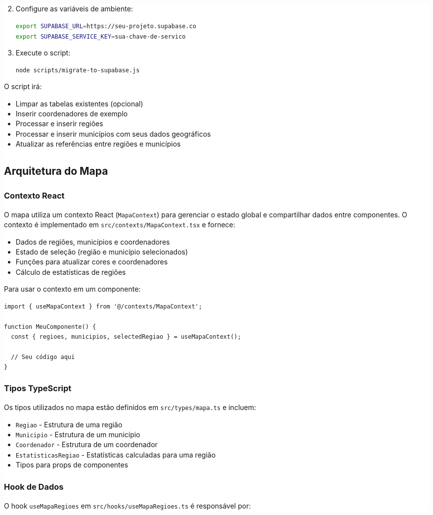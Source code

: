2. Configure as variáveis de ambiente:
   ```bash
   export SUPABASE_URL=https://seu-projeto.supabase.co
   export SUPABASE_SERVICE_KEY=sua-chave-de-servico
   ```

3. Execute o script:
   ```bash
   node scripts/migrate-to-supabase.js
   ```

O script irá:
- Limpar as tabelas existentes (opcional)
- Inserir coordenadores de exemplo
- Processar e inserir regiões
- Processar e inserir municípios com seus dados geográficos
- Atualizar as referências entre regiões e municípios

## Arquitetura do Mapa

### Contexto React

O mapa utiliza um contexto React (`MapaContext`) para gerenciar o estado global e compartilhar dados entre componentes. O contexto é implementado em `src/contexts/MapaContext.tsx` e fornece:

- Dados de regiões, municípios e coordenadores
- Estado de seleção (região e município selecionados)
- Funções para atualizar cores e coordenadores
- Cálculo de estatísticas de regiões

Para usar o contexto em um componente:

```tsx
import { useMapaContext } from '@/contexts/MapaContext';

function MeuComponente() {
  const { regioes, municipios, selectedRegiao } = useMapaContext();
  
  // Seu código aqui
}
```

### Tipos TypeScript

Os tipos utilizados no mapa estão definidos em `src/types/mapa.ts` e incluem:

- `Regiao` - Estrutura de uma região
- `Municipio` - Estrutura de um município
- `Coordenador` - Estrutura de um coordenador
- `EstatisticasRegiao` - Estatísticas calculadas para uma região
- Tipos para props de componentes

### Hook de Dados

O hook `useMapaRegioes` em `src/hooks/useMapaRegioes.ts` é responsável por:
